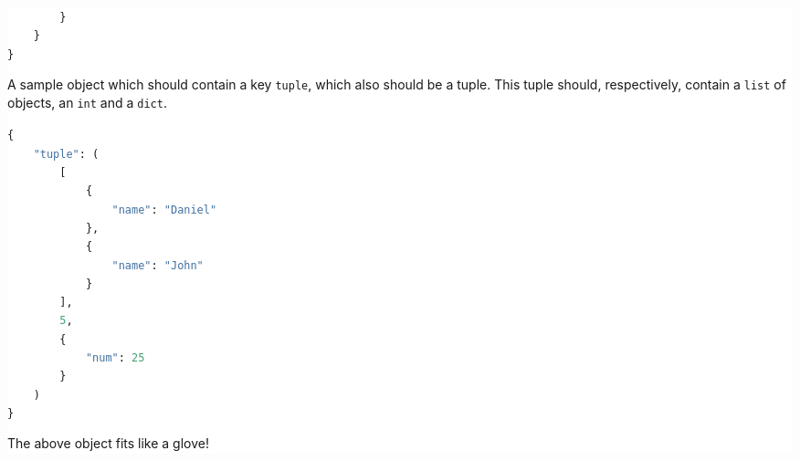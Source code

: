 ```python
        }
    }
}
```
A sample object which should contain a key `tuple`, which also should be a tuple. This tuple should, respectively, contain a `list` of objects, an `int` and a `dict`.

```python
{
    "tuple": (
        [
            {
                "name": "Daniel"
            },
            {
                "name": "John"
            }
        ], 
        5, 
        {
            "num": 25
        }
    )
}
```
The above object fits like a glove!






